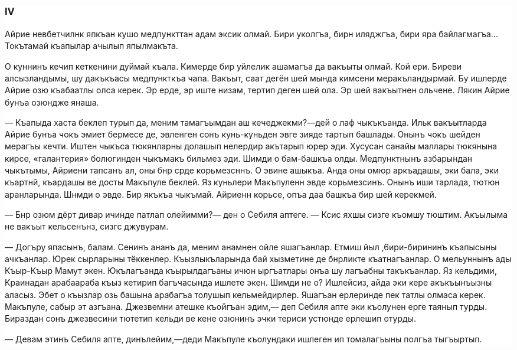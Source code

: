 ### IV

Айрие невбетчилнк япкъан кушо медпункттан адам эксик олмай.
Бири уколгъа, бирн иляджгъа, бири яра байлагмагъа...
Токътамай къапылар ачылып япылмакъта.

О куннинъ кечип кеткенини дуймай къала.
Кимерде бир уйлелик ашамагъа да вакъыты олмай.
Кой ери.
Биреви алсызландымы, шу дакъкъасы медпункткъа чапа.
Вакъыт, саат дегён шей мында кимсени меракъландырмай.
Бу ишлерде Айрие озю къабаатлы олса керек.
Эр ерде, эр иште низам, тертип деген шей ола.
Эр шей вакъытнен ольчене.
Лякин Айрие бунъа озюндже янаша.

— Къапыда хаста беклеп турып да, меним тамагъымдан аш кечеджекми?—дей о лаф чыкъкъанда.
Ильк вакъытларда Айрие бунъа чокъ эмиет бермесе де, эвленген сонъ кунь-куньден эвге зияде тартып башлады.
Онынъ чокъ шейден мерагъы кечти.
Иштен чыкъса тюкянларны долашып нелердир акътарып юрер эди.
Хусусан санайы маллары тюкянына кирсе, «галантерия» болюгинден чыкъмакъ бильмез эди.
Шимди о бам-башкъа олды.
Медпунктнынъ азбарындан чыкътымы, Айриени тапсанъ ал, оны бнр срде корьмезсннъ.
О эвине ашыкъа.
Анда оны омюр аркъадашы, эки бала, эки къартнй, къардашы ве досты Макъпуле беклей.
Яз куньлери Макъпуленн эвде корьмезсинъ.
Онынъ иши тарлада, тютюн аранларында.
Шнмди о эвде.
Бир якъкъа чыкъмай.
Айриенн корьсе, опъа даа башкъа бир шей керекмей.

— Бнр озюм дёрт дивар ичинде патлап олейимми?— ден о Себиля аптеге.
— Ксис яхшы сизге къомшу тюштим.
Акъылыма не вакъыт кельсенънз, сизгс джувурам.

— Догъру япасынъ, балам.
Сенинъ ананъ да, меним анамнен ойле яшагъанлар.
Етмиш йыл ,6ири-бирининъ къапысыны ачкъанлар.
Юрек сырларыны тёккенлер.
Къызлыкъларында бай хызметине де бнрликте къатнагъанлар.
О мельуннынъ ады Къыр-Къыр Мамут экен.
Юкълагъанда къырылдагъаны ичюн ыргъатлары онъа шу лагъабны такъкъанлар.
Яз кельдими, Краинадан арабаараба къыз кетирип багъчасында ишлете экен.
Шимди не о?
Ишлейсиз, айда эки кере акъкъынъызны аласыз.
Эбет о къызлар озь башына арабагъа толушып кельмейдирлер.
Яшагъан ерлеринде пек татлы олмаса керек.
Макъпуле, сабыр эт азгъана.
Джезвемни атешке къойгъан эдим,— деп Себиля апте эки къолунен ерге таянып турды.
Бираздан сонъ джезвесини тютетип кельди ве кене озюнинъ эчки териси устюнде ерлешип отурды.

— Девам этинъ Себиля апте, динълейим,—деди Макъпуле къолундаки ишлеген ип томалагъыны полгъа тыгъыртып.
